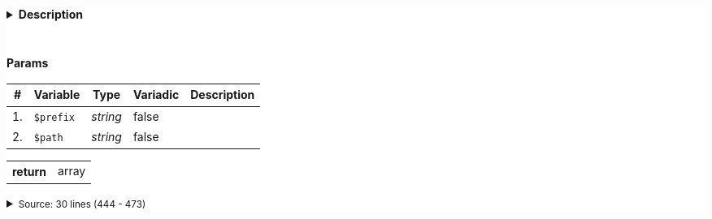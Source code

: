 <details><summary style="margin-bottom:12px;"><strong>Description</strong></summary></details>



<table style="text-align:left">
</table>


**Params**

<table>
<thead>
<tr>
<th>#</th>
<th>Variable</th>
<th>Type</th>
<th>Variadic</th>
<th>Description</th>
</tr>
</thead>
<tbody>

<tr>
<td>1.</td>
<td><code>$prefix</code></td>
<td><em>string
</em></td>
<td>false</td>
<td></td>
</tr>

<tr>
<td>2.</td>
<td><code>$path</code></td>
<td><em>string
</em></td>
<td>false</td>
<td></td>
</tr>


</tbody>
</table>



<table>
<tr>
<th style="vertical-align:top;">return</th>
<td>array
</td>
</tr>
</table>





<details><summary><small>Source: 30 lines (444 - 473)</small></summary></details>
